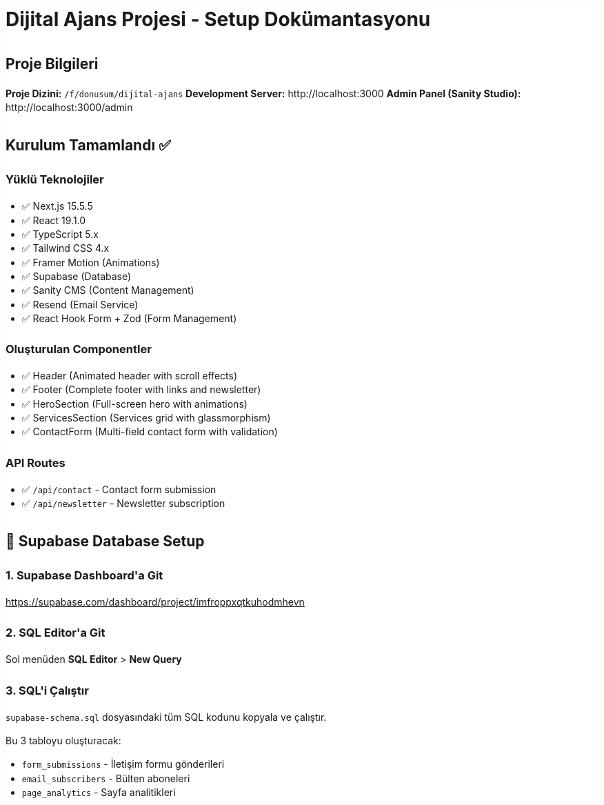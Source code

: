 # Dijital Ajans Projesi - Setup Dokümantasyonu

## Proje Bilgileri

**Proje Dizini:** `/f/donusum/dijital-ajans`
**Development Server:** http://localhost:3000
**Admin Panel (Sanity Studio):** http://localhost:3000/admin

## Kurulum Tamamlandı ✅

### Yüklü Teknolojiler
- ✅ Next.js 15.5.5
- ✅ React 19.1.0
- ✅ TypeScript 5.x
- ✅ Tailwind CSS 4.x
- ✅ Framer Motion (Animations)
- ✅ Supabase (Database)
- ✅ Sanity CMS (Content Management)
- ✅ Resend (Email Service)
- ✅ React Hook Form + Zod (Form Management)

### Oluşturulan Componentler
- ✅ Header (Animated header with scroll effects)
- ✅ Footer (Complete footer with links and newsletter)
- ✅ HeroSection (Full-screen hero with animations)
- ✅ ServicesSection (Services grid with glassmorphism)
- ✅ ContactForm (Multi-field contact form with validation)

### API Routes
- ✅ `/api/contact` - Contact form submission
- ✅ `/api/newsletter` - Newsletter subscription

## 🔧 Supabase Database Setup

### 1. Supabase Dashboard'a Git
https://supabase.com/dashboard/project/imfroppxqtkuhodmhevn

### 2. SQL Editor'a Git
Sol menüden **SQL Editor** > **New Query**

### 3. SQL'i Çalıştır
`supabase-schema.sql` dosyasındaki tüm SQL kodunu kopyala ve çalıştır.

Bu 3 tabloyu oluşturacak:
- `form_submissions` - İletişim formu gönderileri
- `email_subscribers` - Bülten aboneleri
- `page_analytics` - Sayfa analitikleri
